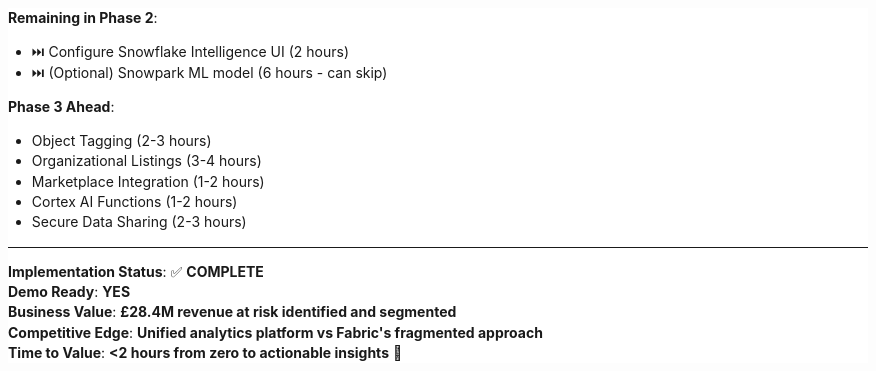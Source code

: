 **Remaining in Phase 2**:
- ⏭️ Configure Snowflake Intelligence UI (2 hours)
- ⏭️ (Optional) Snowpark ML model (6 hours - can skip)

**Phase 3 Ahead**:
- Object Tagging (2-3 hours)
- Organizational Listings (3-4 hours)
- Marketplace Integration (1-2 hours)
- Cortex AI Functions (1-2 hours)
- Secure Data Sharing (2-3 hours)

---

**Implementation Status**: ✅ **COMPLETE**  
**Demo Ready**: **YES**  
**Business Value**: **£28.4M revenue at risk identified and segmented**  
**Competitive Edge**: **Unified analytics platform vs Fabric's fragmented approach**  
**Time to Value**: **<2 hours from zero to actionable insights** 🎉
